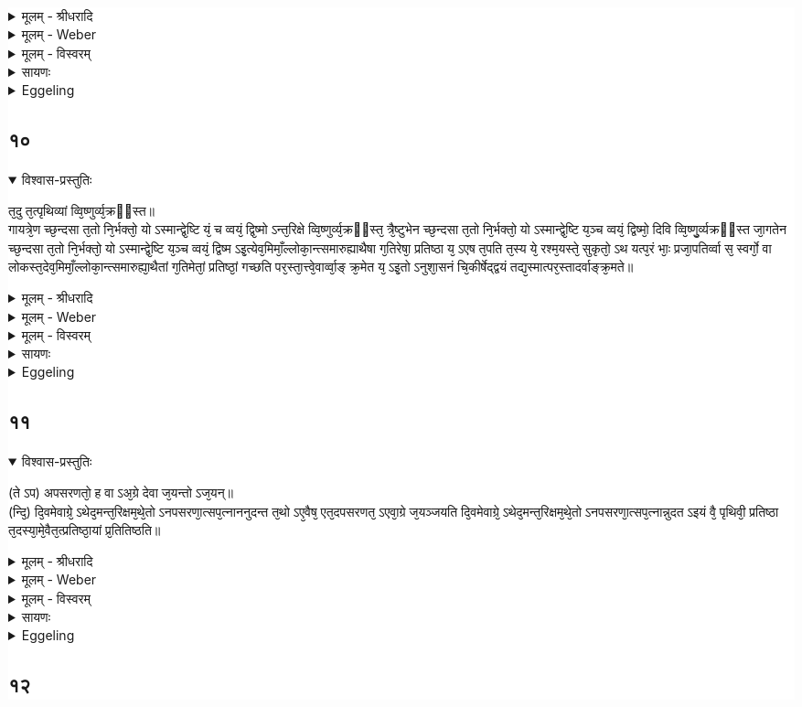 <details><summary>मूलम् - श्रीधरादि</summary></details>

<details><summary>मूलम् - Weber</summary></details>

<details><summary>मूलम् - विस्वरम्</summary></details>

<details><summary>सायणः</summary></details>

<details><summary>Eggeling</summary></details>


## १०


<details open><summary>विश्वास-प्रस्तुतिः</summary>

त᳘दु त᳘त्पृथिव्यां व्वि᳘ष्णुर्व्य᳘क्रᳫंस्त॥  
गायत्रे᳘ण च्छ᳘न्दसा त᳘तो नि᳘र्भक्तो᳘ यो ऽस्मान्द्वे᳘ष्टि यं᳘ च व्वयं᳘ द्वि᳘ष्मो ऽन्त᳘रिक्षे व्वि᳘ष्णुर्व्य᳘क्रᳫंस्त᳘ त्रै᳘ष्टुभेन च्छ᳘न्दसा त᳘तो नि᳘र्भक्तो᳘ यो ऽस्मान्द्वे᳘ष्टि य᳘ञ्च व्वयं᳘ द्विष्मो᳘ दिवि व्वि᳘ष्णु᳘र्व्यक्रᳫंस्त जा᳘गतेन च्छ᳘न्दसा त᳘तो नि᳘र्भक्तो᳘ यो ऽस्मान्द्वे᳘ष्टि य᳘ञ्च व्वयं᳘ द्विष्म ऽइ᳘त्येव᳘मिमाँ᳘ल्लोका᳘न्त्समारुह्याथैषा ग᳘तिरेषा᳘ प्रतिष्ठा य᳘ ऽएष त᳘पति त᳘स्य ये᳘ रश्म᳘यस्ते᳘ सुकृतो᳘ ऽथ यत्प᳘रं भाः᳘ प्रजा᳘पतिर्व्वा स᳘ स्वर्गो᳘ वा लोकस्त᳘देव᳘मिमाँ᳘ल्लोका᳘न्त्समारुह्या᳘थैतां ग᳘तिमेतां᳘ प्रतिष्ठां᳘ गच्छति पर᳘स्ता᳘त्त्वे᳘वार्व्वा᳘ङ् क्र᳘मेत य᳘ ऽइ᳘तो ऽनुशा᳘सनं चि᳘कीर्षेद्द्वयं तद्य᳘स्मात्पर᳘स्तादर्वाङ्क्र᳘मते॥
</details>

<details><summary>मूलम् - श्रीधरादि</summary></details>

<details><summary>मूलम् - Weber</summary></details>

<details><summary>मूलम् - विस्वरम्</summary></details>

<details><summary>सायणः</summary></details>

<details><summary>Eggeling</summary></details>


## ११


<details open><summary>विश्वास-प्रस्तुतिः</summary>

(ते ऽप) अपसरणतो᳘ ह वा ऽअ᳘ग्रे देवा ज᳘यन्तो ऽज᳘यन्॥  
(न्दि᳘) दि᳘वमेवाग्रे᳘ ऽथेद᳘मन्त᳘रिक्षम᳘थे᳘तो ऽनपसरणा᳘त्सप᳘त्नाननुदन्त त᳘थो ऽए᳘वैष᳘ एत᳘दपसरणत᳘ ऽएवा᳘ग्रे ज᳘यञ्जयति दि᳘वमेवाग्रे᳘ ऽथेद᳘मन्त᳘रिक्षम᳘थे᳘तो ऽनपसरणा᳘त्सप᳘त्नान्नुदत ऽइयं वै᳘ पृथिवी᳘ प्रतिष्ठा त᳘दस्या᳘मे᳘वैत᳘त्प्रतिष्ठा᳘यां प्र᳘तितिष्ठति॥
</details>

<details><summary>मूलम् - श्रीधरादि</summary></details>

<details><summary>मूलम् - Weber</summary></details>

<details><summary>मूलम् - विस्वरम्</summary></details>

<details><summary>सायणः</summary></details>

<details><summary>Eggeling</summary></details>


## १२
